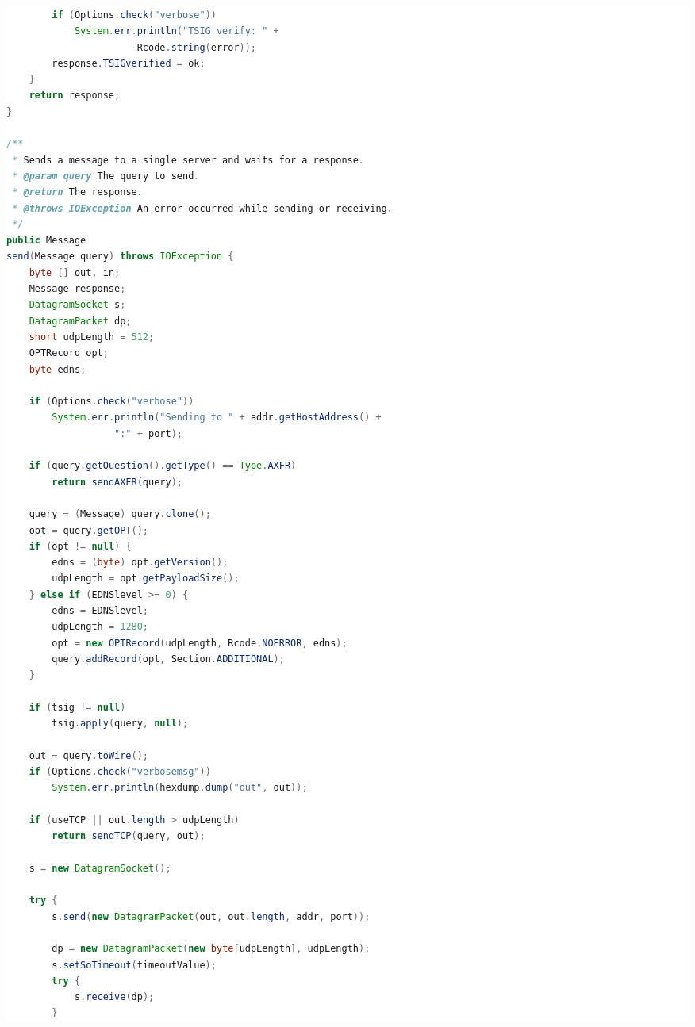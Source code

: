 ```java
		if (Options.check("verbose"))
			System.err.println("TSIG verify: " +
					   Rcode.string(error));
		response.TSIGverified = ok;
	}
	return response;
}

/**
 * Sends a message to a single server and waits for a response.
 * @param query The query to send.
 * @return The response.
 * @throws IOException An error occurred while sending or receiving.
 */
public Message
send(Message query) throws IOException {
	byte [] out, in;
	Message response;
	DatagramSocket s;
	DatagramPacket dp;
	short udpLength = 512;
	OPTRecord opt;
	byte edns;

	if (Options.check("verbose"))
		System.err.println("Sending to " + addr.getHostAddress() +
				   ":" + port);

	if (query.getQuestion().getType() == Type.AXFR)
		return sendAXFR(query);

	query = (Message) query.clone();
	opt = query.getOPT();
	if (opt != null) {
		edns = (byte) opt.getVersion();
		udpLength = opt.getPayloadSize();
	} else if (EDNSlevel >= 0) {
		edns = EDNSlevel;
		udpLength = 1280;
		opt = new OPTRecord(udpLength, Rcode.NOERROR, edns);
		query.addRecord(opt, Section.ADDITIONAL);
	}

	if (tsig != null)
		tsig.apply(query, null);

	out = query.toWire();
	if (Options.check("verbosemsg"))
		System.err.println(hexdump.dump("out", out));

	if (useTCP || out.length > udpLength)
		return sendTCP(query, out);

	s = new DatagramSocket();

	try {
		s.send(new DatagramPacket(out, out.length, addr, port));

		dp = new DatagramPacket(new byte[udpLength], udpLength);
		s.setSoTimeout(timeoutValue);
		try {
			s.receive(dp);
		}
```